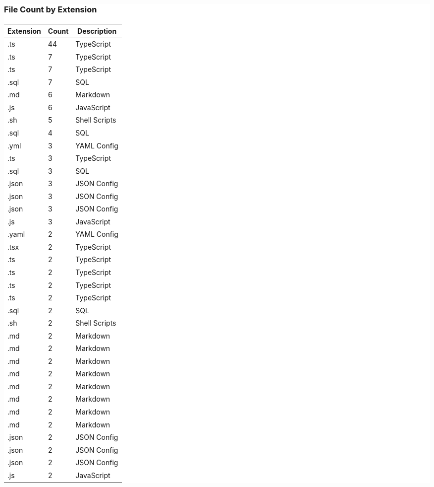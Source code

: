 ### File Count by Extension

| Extension | Count | Description |
|-----------|-------|-------------|
| .ts | 44 | TypeScript |
| .ts | 7 | TypeScript |
| .ts | 7 | TypeScript |
| .sql | 7 | SQL |
| .md | 6 | Markdown |
| .js | 6 | JavaScript |
| .sh | 5 | Shell Scripts |
| .sql | 4 | SQL |
| .yml | 3 | YAML Config |
| .ts | 3 | TypeScript |
| .sql | 3 | SQL |
| .json | 3 | JSON Config |
| .json | 3 | JSON Config |
| .json | 3 | JSON Config |
| .js | 3 | JavaScript |
| .yaml | 2 | YAML Config |
| .tsx | 2 | TypeScript |
| .ts | 2 | TypeScript |
| .ts | 2 | TypeScript |
| .ts | 2 | TypeScript |
| .ts | 2 | TypeScript |
| .sql | 2 | SQL |
| .sh | 2 | Shell Scripts |
| .md | 2 | Markdown |
| .md | 2 | Markdown |
| .md | 2 | Markdown |
| .md | 2 | Markdown |
| .md | 2 | Markdown |
| .md | 2 | Markdown |
| .md | 2 | Markdown |
| .md | 2 | Markdown |
| .json | 2 | JSON Config |
| .json | 2 | JSON Config |
| .json | 2 | JSON Config |
| .js | 2 | JavaScript |